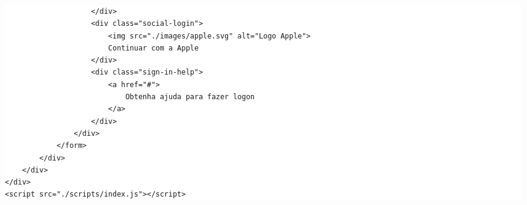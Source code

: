                         </div>
                        <div class="social-login">
                            <img src="./images/apple.svg" alt="Logo Apple">
                            Continuar com a Apple
                        </div>
                        <div class="sign-in-help">
                            <a href="#">
                                Obtenha ajuda para fazer logon
                            </a>
                        </div>
                    </div>
                </form>
            </div>
        </div>
    </div>
    <script src="./scripts/index.js"></script>
</body>
</html>
